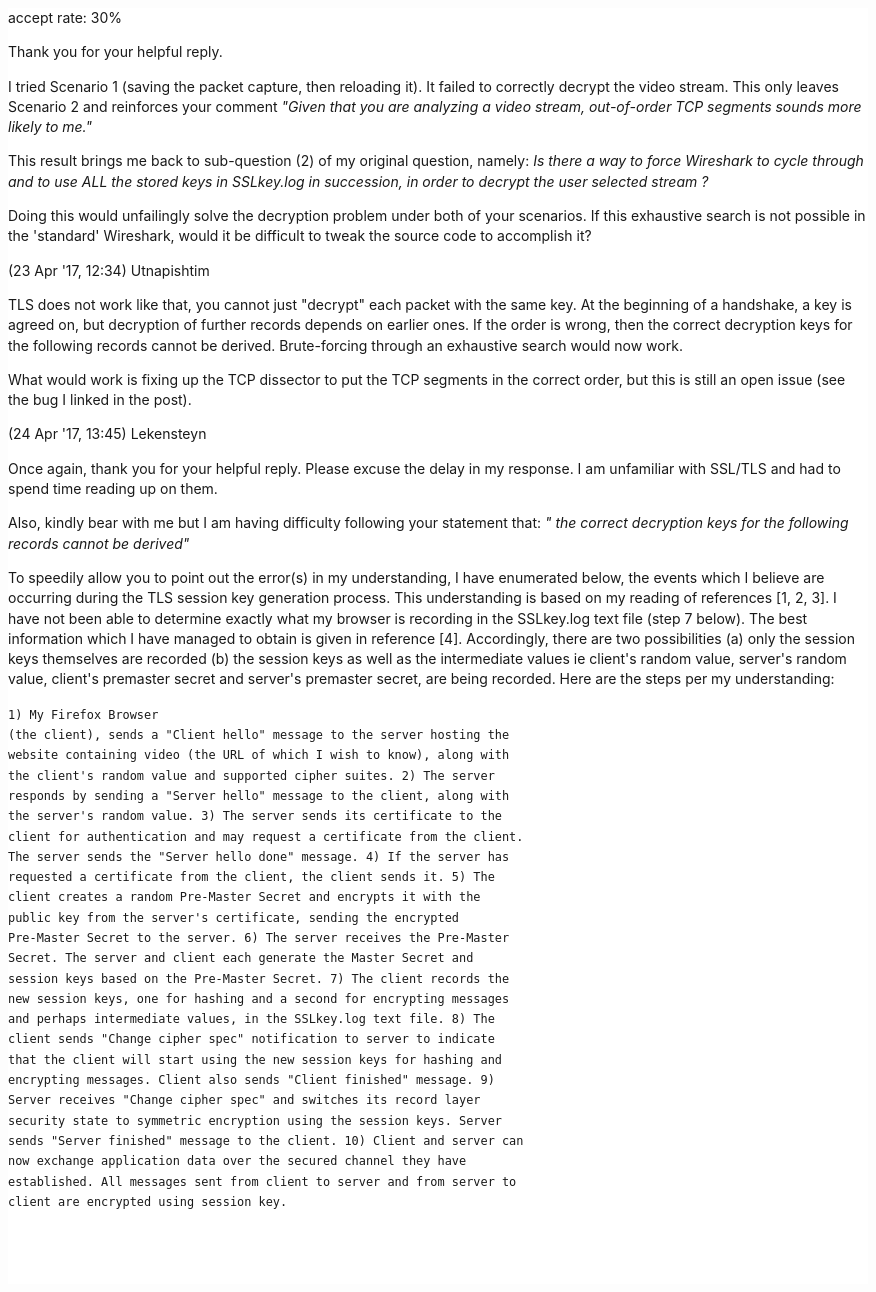 <span class="accept_rate" title="Rate of the user&#39;s accepted answers">accept rate:</span> <span title="Lekensteyn has 32 accepted answers">30%</span></p></div></div><div id="comments-container-60985" class="comments-container"><span id="60993"></span><div id="comment-60993" class="comment"><div id="post-60993-score" class="comment-score"></div><div class="comment-text"><p>Thank you for your helpful reply.</p><p>I tried Scenario 1 (saving the packet capture, then reloading it). It failed to correctly decrypt the video stream. This only leaves Scenario 2 and reinforces your comment <em>"Given that you are analyzing a video stream, out-of-order TCP segments sounds more likely to me."</em></p><p>This result brings me back to sub-question (2) of my original question, namely: <em>Is there a way to force Wireshark to cycle through and to use ALL the stored keys in SSLkey.log in succession, in order to decrypt the user selected stream ?</em></p><p>Doing this would unfailingly solve the decryption problem under both of your scenarios. If this exhaustive search is not possible in the 'standard' Wireshark, would it be difficult to tweak the source code to accomplish it?</p></div><div id="comment-60993-info" class="comment-info"><span class="comment-age">(23 Apr '17, 12:34)</span> <span class="comment-user userinfo">Utnapishtim</span></div></div><span id="61020"></span><div id="comment-61020" class="comment"><div id="post-61020-score" class="comment-score"></div><div class="comment-text"><p>TLS does not work like that, you cannot just "decrypt" each packet with the same key. At the beginning of a handshake, a key is agreed on, but decryption of further records depends on earlier ones. If the order is wrong, then the correct decryption keys for the following records cannot be derived. Brute-forcing through an exhaustive search would now work.</p><p>What would work is fixing up the TCP dissector to put the TCP segments in the correct order, but this is still an open issue (see the bug I linked in the post).</p></div><div id="comment-61020-info" class="comment-info"><span class="comment-age">(24 Apr '17, 13:45)</span> <span class="comment-user userinfo">Lekensteyn</span></div></div><span id="61053"></span><div id="comment-61053" class="comment"><div id="post-61053-score" class="comment-score"></div><div class="comment-text"><p>Once again, thank you for your helpful reply. Please excuse the delay in my response. I am unfamiliar with SSL/TLS and had to spend time reading up on them.</p><p>Also, kindly bear with me but I am having difficulty following your statement that: <em>" the correct decryption keys for the following records cannot be derived"</em></p><p>To speedily allow you to point out the error(s) in my understanding, I have enumerated below, the events which I believe are occurring during the TLS session key generation process. This understanding is based on my reading of references [1, 2, 3]. I have not been able to determine exactly what my browser is recording in the SSLkey.log text file (step 7 below). The best information which I have managed to obtain is given in reference [4]. Accordingly, there are two possibilities (a) only the session keys themselves are recorded (b) the session keys as well as the intermediate values ie client's random value, server's random value, client's premaster secret and server's premaster secret, are being recorded. Here are the steps per my understanding:</p><pre><code>1)  My Firefox Browser (the client), sends a &quot;Client hello&quot; message to the server hosting the website containing video (the URL of which I wish to know), along with the client&#39;s random value and supported cipher suites.
2)  The server responds by sending a &quot;Server hello&quot; message to the client, along with the server&#39;s random value.
3)  The server sends its certificate to the client for authentication and may request a certificate from the client. The server sends the &quot;Server hello done&quot; message.
4)  If the server has requested a certificate from the client, the client sends it.
5)  The client creates a random Pre-Master Secret and encrypts it with the public key from the server&#39;s certificate, sending the encrypted Pre-Master Secret to the server.
6)  The server receives the Pre-Master Secret. The server and client each generate the Master Secret and session keys based on the Pre-Master Secret.
7)  The client records the new session keys, one for hashing and a second for encrypting messages and perhaps intermediate values, in the SSLkey.log text file.
8)  The client sends &quot;Change cipher spec&quot; notification to server to indicate that the client will start using the new session keys for hashing and encrypting messages. Client also sends &quot;Client finished&quot; message.
9)  Server receives &quot;Change cipher spec&quot; and switches its record layer security state to symmetric encryption using the session keys. Server sends &quot;Server finished&quot; message to the client.
10) Client and server can now exchange application data over the secured channel they have established. All messages sent from client to server and from server to client are encrypted using session key.